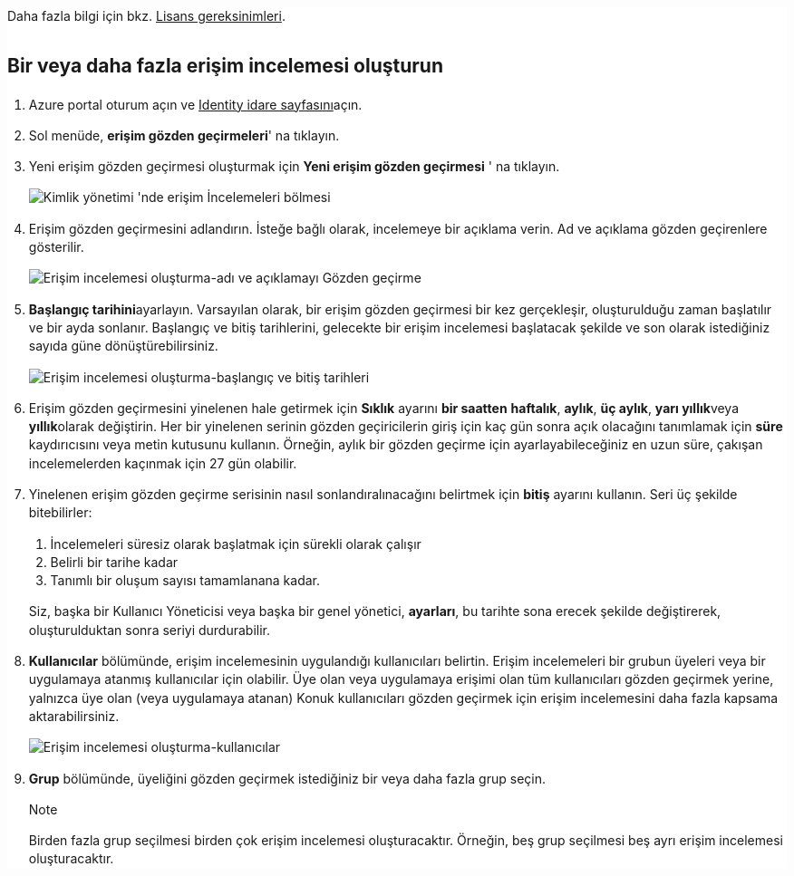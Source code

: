Daha fazla bilgi için bkz. [Lisans gereksinimleri](access-reviews-overview.md#license-requirements).

## <a name="create-one-or-more-access-reviews"></a>Bir veya daha fazla erişim incelemesi oluşturun

1. Azure portal oturum açın ve [Identity idare sayfasını](https://portal.azure.com/#blade/Microsoft_AAD_ERM/DashboardBlade/)açın.

1. Sol menüde, **erişim gözden geçirmeleri**' na tıklayın.

1. Yeni erişim gözden geçirmesi oluşturmak için **Yeni erişim gözden geçirmesi** ' na tıklayın.

    ![Kimlik yönetimi 'nde erişim İncelemeleri bölmesi](./media/create-access-review/access-reviews.png)

1. Erişim gözden geçirmesini adlandırın. İsteğe bağlı olarak, incelemeye bir açıklama verin. Ad ve açıklama gözden geçirenlere gösterilir.

    ![Erişim incelemesi oluşturma-adı ve açıklamayı Gözden geçirme](./media/create-access-review/name-description.png)

1. **Başlangıç tarihini**ayarlayın. Varsayılan olarak, bir erişim gözden geçirmesi bir kez gerçekleşir, oluşturulduğu zaman başlatılır ve bir ayda sonlanır. Başlangıç ve bitiş tarihlerini, gelecekte bir erişim incelemesi başlatacak şekilde ve son olarak istediğiniz sayıda güne dönüştürebilirsiniz.

    ![Erişim incelemesi oluşturma-başlangıç ve bitiş tarihleri](./media/create-access-review/start-end-dates.png)

1. Erişim gözden geçirmesini yinelenen hale getirmek için **Sıklık** ayarını **bir saatten** **haftalık**, **aylık**, **üç aylık**, **yarı yıllık**veya **yıllık**olarak değiştirin. Her bir yinelenen serinin gözden geçiricilerin giriş için kaç gün sonra açık olacağını tanımlamak için **süre** kaydırıcısını veya metin kutusunu kullanın. Örneğin, aylık bir gözden geçirme için ayarlayabileceğiniz en uzun süre, çakışan incelemelerden kaçınmak için 27 gün olabilir.

1. Yinelenen erişim gözden geçirme serisinin nasıl sonlandıralınacağını belirtmek için **bitiş** ayarını kullanın. Seri üç şekilde bitebilirler: 
    1. İncelemeleri süresiz olarak başlatmak için sürekli olarak çalışır
    1. Belirli bir tarihe kadar
    1. Tanımlı bir oluşum sayısı tamamlanana kadar. 
  
    Siz, başka bir Kullanıcı Yöneticisi veya başka bir genel yönetici, **ayarları**, bu tarihte sona erecek şekilde değiştirerek, oluşturulduktan sonra seriyi durdurabilir.

1. **Kullanıcılar** bölümünde, erişim incelemesinin uygulandığı kullanıcıları belirtin. Erişim incelemeleri bir grubun üyeleri veya bir uygulamaya atanmış kullanıcılar için olabilir. Üye olan veya uygulamaya erişimi olan tüm kullanıcıları gözden geçirmek yerine, yalnızca üye olan (veya uygulamaya atanan) Konuk kullanıcıları gözden geçirmek için erişim incelemesini daha fazla kapsama aktarabilirsiniz.

    ![Erişim incelemesi oluşturma-kullanıcılar](./media/create-access-review/users.png)

1. **Grup** bölümünde, üyeliğini gözden geçirmek istediğiniz bir veya daha fazla grup seçin.

    > [!NOTE]
    > Birden fazla grup seçilmesi birden çok erişim incelemesi oluşturacaktır. Örneğin, beş grup seçilmesi beş ayrı erişim incelemesi oluşturacaktır.
    